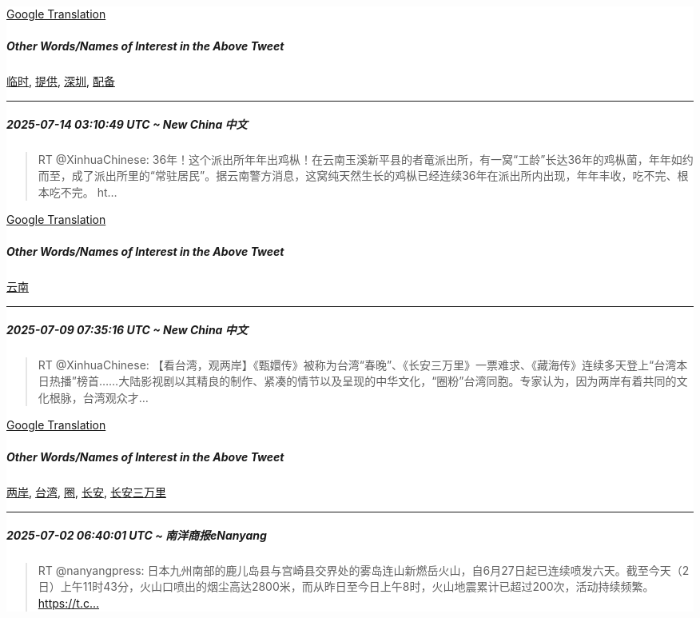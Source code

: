 [Google Translation](https://translate.google.com/?hi=en&tab=TT&sl=zh-CN&tl=en&op=translate&text=RT+%40XinhuaChinese%3A+%E6%B7%B1%E5%9C%B3%E8%BF%91%E6%97%A5%E8%BF%9E%E7%BB%AD%E9%AB%98%E6%B8%A9%EF%BC%8C%E6%B7%B1%E5%9C%B3%E5%9C%B0%E9%93%81%E5%BC%80%E8%AE%BE%E2%80%9C%E4%B8%B4%E6%97%B6%E7%BA%B3%E5%87%89%E5%8C%BA%E2%80%9D%EF%BC%81%E8%B4%B4%E5%BF%83%E9%85%8D%E5%A4%87%E4%BA%86%E6%A1%8C%E6%A4%85%EF%BC%8C%E6%8F%90%E4%BE%9B%E6%B8%A9%E6%B0%B4%E5%92%8C%E9%98%B2%E6%9A%91%E8%8D%AF%E5%93%81%E2%80%A6%E2%80%A6%E7%BD%91%E5%8F%8B%EF%BC%9A%E4%BD%93%E6%84%9F%E5%87%89%E5%87%89%E7%9A%84%EF%BC%8C%E5%BF%83%E9%87%8C%E6%9A%96%E6%9A%96%E7%9A%84%E3%80%82+https%3A%2F%2Ft.co%2FxyN9dffkaD)
##### Other Words/Names of Interest in the Above Tweet
[临时](临时.md), [提供](提供.md), [深圳](深圳.md), [配备](配备.md)
___
##### 2025-07-14 03:10:49 UTC ~ New China 中文
> RT @XinhuaChinese: 36年！这个派出所年年出鸡枞！在云南玉溪新平县的者竜派出所，有一窝“工龄”长达36年的鸡枞菌，年年如约而至，成了派出所里的“常驻居民”。据云南警方消息，这窝纯天然生长的鸡枞已经连续36年在派出所内出现，年年丰收，吃不完、根本吃不完。 ht…

[Google Translation](https://translate.google.com/?hi=en&tab=TT&sl=zh-CN&tl=en&op=translate&text=RT+%40XinhuaChinese%3A+36%E5%B9%B4%EF%BC%81%E8%BF%99%E4%B8%AA%E6%B4%BE%E5%87%BA%E6%89%80%E5%B9%B4%E5%B9%B4%E5%87%BA%E9%B8%A1%E6%9E%9E%EF%BC%81%E5%9C%A8%E4%BA%91%E5%8D%97%E7%8E%89%E6%BA%AA%E6%96%B0%E5%B9%B3%E5%8E%BF%E7%9A%84%E8%80%85%E7%AB%9C%E6%B4%BE%E5%87%BA%E6%89%80%EF%BC%8C%E6%9C%89%E4%B8%80%E7%AA%9D%E2%80%9C%E5%B7%A5%E9%BE%84%E2%80%9D%E9%95%BF%E8%BE%BE36%E5%B9%B4%E7%9A%84%E9%B8%A1%E6%9E%9E%E8%8F%8C%EF%BC%8C%E5%B9%B4%E5%B9%B4%E5%A6%82%E7%BA%A6%E8%80%8C%E8%87%B3%EF%BC%8C%E6%88%90%E4%BA%86%E6%B4%BE%E5%87%BA%E6%89%80%E9%87%8C%E7%9A%84%E2%80%9C%E5%B8%B8%E9%A9%BB%E5%B1%85%E6%B0%91%E2%80%9D%E3%80%82%E6%8D%AE%E4%BA%91%E5%8D%97%E8%AD%A6%E6%96%B9%E6%B6%88%E6%81%AF%EF%BC%8C%E8%BF%99%E7%AA%9D%E7%BA%AF%E5%A4%A9%E7%84%B6%E7%94%9F%E9%95%BF%E7%9A%84%E9%B8%A1%E6%9E%9E%E5%B7%B2%E7%BB%8F%E8%BF%9E%E7%BB%AD36%E5%B9%B4%E5%9C%A8%E6%B4%BE%E5%87%BA%E6%89%80%E5%86%85%E5%87%BA%E7%8E%B0%EF%BC%8C%E5%B9%B4%E5%B9%B4%E4%B8%B0%E6%94%B6%EF%BC%8C%E5%90%83%E4%B8%8D%E5%AE%8C%E3%80%81%E6%A0%B9%E6%9C%AC%E5%90%83%E4%B8%8D%E5%AE%8C%E3%80%82+ht%E2%80%A6)
##### Other Words/Names of Interest in the Above Tweet
[云南](云南.md)
___
##### 2025-07-09 07:35:16 UTC ~ New China 中文
> RT @XinhuaChinese: 【看台湾，观两岸】《甄嬛传》被称为台湾“春晚”、《长安三万里》一票难求、《藏海传》连续多天登上“台湾本日热播”榜首……大陆影视剧以其精良的制作、紧凑的情节以及呈现的中华文化，“圈粉”台湾同胞。专家认为，因为两岸有着共同的文化根脉，台湾观众才…

[Google Translation](https://translate.google.com/?hi=en&tab=TT&sl=zh-CN&tl=en&op=translate&text=RT+%40XinhuaChinese%3A+%E3%80%90%E7%9C%8B%E5%8F%B0%E6%B9%BE%EF%BC%8C%E8%A7%82%E4%B8%A4%E5%B2%B8%E3%80%91%E3%80%8A%E7%94%84%E5%AC%9B%E4%BC%A0%E3%80%8B%E8%A2%AB%E7%A7%B0%E4%B8%BA%E5%8F%B0%E6%B9%BE%E2%80%9C%E6%98%A5%E6%99%9A%E2%80%9D%E3%80%81%E3%80%8A%E9%95%BF%E5%AE%89%E4%B8%89%E4%B8%87%E9%87%8C%E3%80%8B%E4%B8%80%E7%A5%A8%E9%9A%BE%E6%B1%82%E3%80%81%E3%80%8A%E8%97%8F%E6%B5%B7%E4%BC%A0%E3%80%8B%E8%BF%9E%E7%BB%AD%E5%A4%9A%E5%A4%A9%E7%99%BB%E4%B8%8A%E2%80%9C%E5%8F%B0%E6%B9%BE%E6%9C%AC%E6%97%A5%E7%83%AD%E6%92%AD%E2%80%9D%E6%A6%9C%E9%A6%96%E2%80%A6%E2%80%A6%E5%A4%A7%E9%99%86%E5%BD%B1%E8%A7%86%E5%89%A7%E4%BB%A5%E5%85%B6%E7%B2%BE%E8%89%AF%E7%9A%84%E5%88%B6%E4%BD%9C%E3%80%81%E7%B4%A7%E5%87%91%E7%9A%84%E6%83%85%E8%8A%82%E4%BB%A5%E5%8F%8A%E5%91%88%E7%8E%B0%E7%9A%84%E4%B8%AD%E5%8D%8E%E6%96%87%E5%8C%96%EF%BC%8C%E2%80%9C%E5%9C%88%E7%B2%89%E2%80%9D%E5%8F%B0%E6%B9%BE%E5%90%8C%E8%83%9E%E3%80%82%E4%B8%93%E5%AE%B6%E8%AE%A4%E4%B8%BA%EF%BC%8C%E5%9B%A0%E4%B8%BA%E4%B8%A4%E5%B2%B8%E6%9C%89%E7%9D%80%E5%85%B1%E5%90%8C%E7%9A%84%E6%96%87%E5%8C%96%E6%A0%B9%E8%84%89%EF%BC%8C%E5%8F%B0%E6%B9%BE%E8%A7%82%E4%BC%97%E6%89%8D%E2%80%A6)
##### Other Words/Names of Interest in the Above Tweet
[两岸](两岸.md), [台湾](台湾.md), [圈](圈.md), [长安](长安.md), [长安三万里](长安三万里.md)
___
##### 2025-07-02 06:40:01 UTC ~ 南洋商报eNanyang
> RT @nanyangpress: 日本九州南部的鹿儿岛县与宫崎县交界处的雾岛连山新燃岳火山，自6月27日起已连续喷发六天。截至今天（2日）上午11时43分，火山口喷出的烟尘高达2800米，而从昨日至今日上午8时，火山地震累计已超过200次，活动持续频繁。https://t.c…
